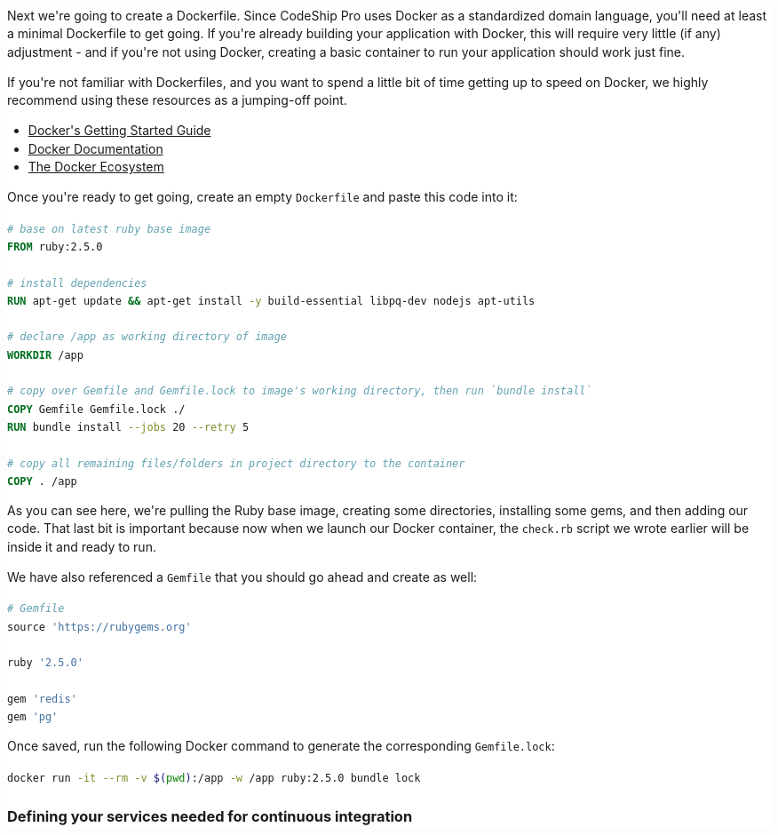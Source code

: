 Next we're going to create a Dockerfile. Since CodeShip Pro uses Docker as a standardized domain language, you'll need at least a minimal Dockerfile to get going. If you're already building your application with Docker, this will require very little (if any) adjustment - and if you're not using Docker, creating a basic container to run your application should work just fine.

If you're not familiar with Dockerfiles, and you want to spend a little bit of time getting up to speed on Docker, we highly recommend using these resources as a jumping-off point.

- [Docker's Getting Started Guide](https://docs.docker.com/docker-for-mac/)
- [Docker Documentation](https://docs.docker.com/)
- [The Docker Ecosystem](https://blog.codeship.com/understanding-the-docker-ecosystem/)

Once you're ready to get going, create an empty `Dockerfile` and paste this code into it:

```dockerfile
# base on latest ruby base image
FROM ruby:2.5.0

# install dependencies
RUN apt-get update && apt-get install -y build-essential libpq-dev nodejs apt-utils

# declare /app as working directory of image
WORKDIR /app

# copy over Gemfile and Gemfile.lock to image's working directory, then run `bundle install`
COPY Gemfile Gemfile.lock ./
RUN bundle install --jobs 20 --retry 5

# copy all remaining files/folders in project directory to the container
COPY . /app
```

As you can see here, we're pulling the Ruby base image, creating some directories, installing some gems, and then adding our code. That last bit is important because now when we launch our Docker container, the `check.rb` script we wrote earlier will be inside it and ready to run.

We have also referenced a `Gemfile` that you should go ahead and create as well:

```ruby
# Gemfile
source 'https://rubygems.org'

ruby '2.5.0'

gem 'redis'
gem 'pg'
```

Once saved, run the following Docker command to generate the corresponding `Gemfile.lock`:

```bash
docker run -it --rm -v $(pwd):/app -w /app ruby:2.5.0 bundle lock
```

### Defining your services needed for continuous integration
